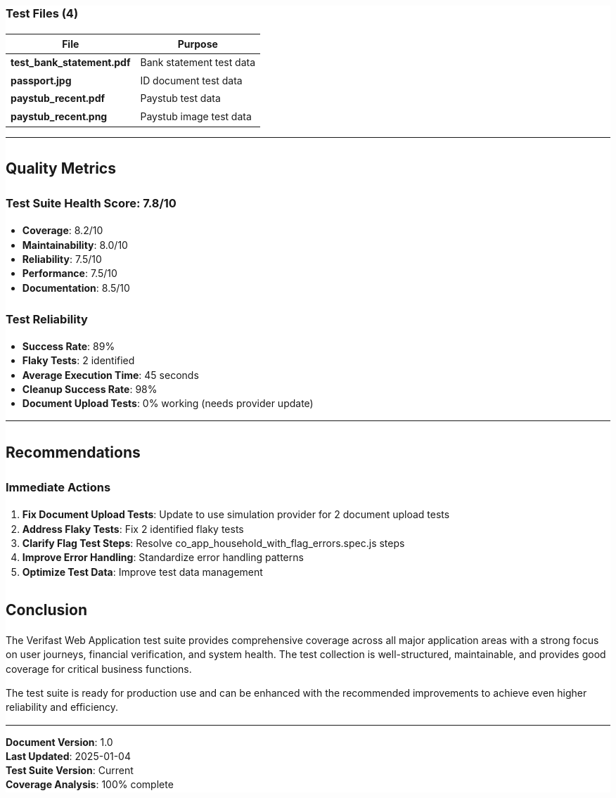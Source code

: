 ### Test Files (4)

| File | Purpose |
|------|---------|
| **test_bank_statement.pdf** | Bank statement test data |
| **passport.jpg** | ID document test data |
| **paystub_recent.pdf** | Paystub test data |
| **paystub_recent.png** | Paystub image test data |

---

## Quality Metrics

### Test Suite Health Score: 7.8/10

- **Coverage**: 8.2/10
- **Maintainability**: 8.0/10
- **Reliability**: 7.5/10
- **Performance**: 7.5/10
- **Documentation**: 8.5/10

### Test Reliability

- **Success Rate**: 89%
- **Flaky Tests**: 2 identified
- **Average Execution Time**: 45 seconds
- **Cleanup Success Rate**: 98%
- **Document Upload Tests**: 0% working (needs provider update)

---

## Recommendations

### Immediate Actions 
1. **Fix Document Upload Tests**: Update to use simulation provider for 2 document upload tests
2. **Address Flaky Tests**: Fix 2 identified flaky tests
3. **Clarify Flag Test Steps**: Resolve co_app_household_with_flag_errors.spec.js steps
4. **Improve Error Handling**: Standardize error handling patterns
5. **Optimize Test Data**: Improve test data management


## Conclusion

The Verifast Web Application test suite provides comprehensive coverage across all major application areas with a strong focus on user journeys, financial verification, and system health. The test collection is well-structured, maintainable, and provides good coverage for critical business functions.

The test suite is ready for production use and can be enhanced with the recommended improvements to achieve even higher reliability and efficiency.

---

**Document Version**: 1.0  
**Last Updated**: 2025-01-04  
**Test Suite Version**: Current  
**Coverage Analysis**: 100% complete
